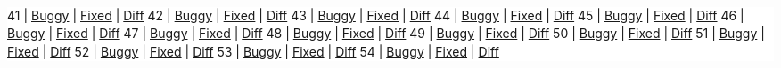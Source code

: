  41 | [Buggy](https://github.com/Spirals-Team/defects4j-presentation-urls/blob/437bdc9/projects/Math/41/org/apache/commons/math/stat/descriptive/moment/Variance.java) | [Fixed](https://github.com/Spirals-Team/defects4j-presentation-urls/blob/2779a25/projects/Math/41/org/apache/commons/math/stat/descriptive/moment/Variance.java) | [Diff](https://github.com/Spirals-Team/defects4j-presentation-urls/commit/2779a25) 
 42 | [Buggy](https://github.com/Spirals-Team/defects4j-presentation-urls/blob/0e95c8c/projects/Math/42/org/apache/commons/math/optimization/linear/SimplexTableau.java) | [Fixed](https://github.com/Spirals-Team/defects4j-presentation-urls/blob/da8d02f/projects/Math/42/org/apache/commons/math/optimization/linear/SimplexTableau.java) | [Diff](https://github.com/Spirals-Team/defects4j-presentation-urls/commit/da8d02f) 
 43 | [Buggy](https://github.com/Spirals-Team/defects4j-presentation-urls/blob/4b209cf/projects/Math/43/org/apache/commons/math/stat/descriptive/SummaryStatistics.java) | [Fixed](https://github.com/Spirals-Team/defects4j-presentation-urls/blob/b46e600/projects/Math/43/org/apache/commons/math/stat/descriptive/SummaryStatistics.java) | [Diff](https://github.com/Spirals-Team/defects4j-presentation-urls/commit/b46e600) 
 44 | [Buggy](https://github.com/Spirals-Team/defects4j-presentation-urls/blob/24aac8b/projects/Math/44/org/apache/commons/math/ode/AbstractIntegrator.java) | [Fixed](https://github.com/Spirals-Team/defects4j-presentation-urls/blob/a4f6ab5/projects/Math/44/org/apache/commons/math/ode/AbstractIntegrator.java) | [Diff](https://github.com/Spirals-Team/defects4j-presentation-urls/commit/a4f6ab5) 
 45 | [Buggy](https://github.com/Spirals-Team/defects4j-presentation-urls/blob/81f6807/projects/Math/45/org/apache/commons/math/linear/OpenMapRealMatrix.java) | [Fixed](https://github.com/Spirals-Team/defects4j-presentation-urls/blob/fe45b96/projects/Math/45/org/apache/commons/math/linear/OpenMapRealMatrix.java) | [Diff](https://github.com/Spirals-Team/defects4j-presentation-urls/commit/fe45b96) 
 46 | [Buggy](https://github.com/Spirals-Team/defects4j-presentation-urls/blob/0f82612/projects/Math/46/org/apache/commons/math/complex/Complex.java) | [Fixed](https://github.com/Spirals-Team/defects4j-presentation-urls/blob/32af80f/projects/Math/46/org/apache/commons/math/complex/Complex.java) | [Diff](https://github.com/Spirals-Team/defects4j-presentation-urls/commit/32af80f) 
 47 | [Buggy](https://github.com/Spirals-Team/defects4j-presentation-urls/blob/057bb09/projects/Math/47/org/apache/commons/math/complex/Complex.java) | [Fixed](https://github.com/Spirals-Team/defects4j-presentation-urls/blob/6326282/projects/Math/47/org/apache/commons/math/complex/Complex.java) | [Diff](https://github.com/Spirals-Team/defects4j-presentation-urls/commit/6326282) 
 48 | [Buggy](https://github.com/Spirals-Team/defects4j-presentation-urls/blob/6e0fc9a/projects/Math/48/org/apache/commons/math/analysis/solvers/BaseSecantSolver.java) | [Fixed](https://github.com/Spirals-Team/defects4j-presentation-urls/blob/91ca53a/projects/Math/48/org/apache/commons/math/analysis/solvers/BaseSecantSolver.java) | [Diff](https://github.com/Spirals-Team/defects4j-presentation-urls/commit/91ca53a) 
 49 | [Buggy](https://github.com/Spirals-Team/defects4j-presentation-urls/blob/f09db8c/projects/Math/49/org/apache/commons/math/linear/OpenMapRealVector.java) | [Fixed](https://github.com/Spirals-Team/defects4j-presentation-urls/blob/69e91d2/projects/Math/49/org/apache/commons/math/linear/OpenMapRealVector.java) | [Diff](https://github.com/Spirals-Team/defects4j-presentation-urls/commit/69e91d2) 
 50 | [Buggy](https://github.com/Spirals-Team/defects4j-presentation-urls/blob/d356005/projects/Math/50/org/apache/commons/math/analysis/solvers/BaseSecantSolver.java) | [Fixed](https://github.com/Spirals-Team/defects4j-presentation-urls/blob/eb29c19/projects/Math/50/org/apache/commons/math/analysis/solvers/BaseSecantSolver.java) | [Diff](https://github.com/Spirals-Team/defects4j-presentation-urls/commit/eb29c19) 
 51 | [Buggy](https://github.com/Spirals-Team/defects4j-presentation-urls/blob/cc59d13/projects/Math/51/org/apache/commons/math/analysis/solvers/BaseSecantSolver.java) | [Fixed](https://github.com/Spirals-Team/defects4j-presentation-urls/blob/23bd17c/projects/Math/51/org/apache/commons/math/analysis/solvers/BaseSecantSolver.java) | [Diff](https://github.com/Spirals-Team/defects4j-presentation-urls/commit/23bd17c) 
 52 | [Buggy](https://github.com/Spirals-Team/defects4j-presentation-urls/blob/c9cbe39/projects/Math/52/org/apache/commons/math/geometry/euclidean/threed/Rotation.java) | [Fixed](https://github.com/Spirals-Team/defects4j-presentation-urls/blob/3d202b1/projects/Math/52/org/apache/commons/math/geometry/euclidean/threed/Rotation.java) | [Diff](https://github.com/Spirals-Team/defects4j-presentation-urls/commit/3d202b1) 
 53 | [Buggy](https://github.com/Spirals-Team/defects4j-presentation-urls/blob/4d50efa/projects/Math/53/org/apache/commons/math/complex/Complex.java) | [Fixed](https://github.com/Spirals-Team/defects4j-presentation-urls/blob/80a933f/projects/Math/53/org/apache/commons/math/complex/Complex.java) | [Diff](https://github.com/Spirals-Team/defects4j-presentation-urls/commit/80a933f) 
 54 | [Buggy](https://github.com/Spirals-Team/defects4j-presentation-urls/blob/bc7a114/projects/Math/54/org/apache/commons/math/dfp/Dfp.java) | [Fixed](https://github.com/Spirals-Team/defects4j-presentation-urls/blob/9a489f1/projects/Math/54/org/apache/commons/math/dfp/Dfp.java) | [Diff](https://github.com/Spirals-Team/defects4j-presentation-urls/commit/9a489f1) 